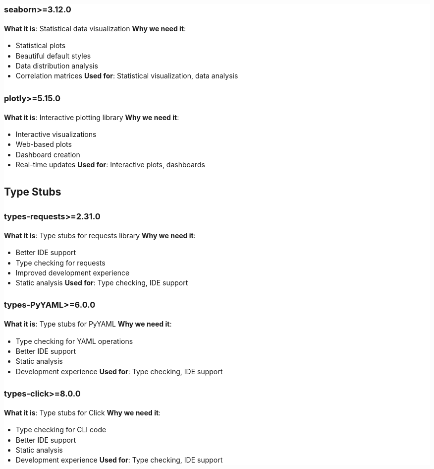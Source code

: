### seaborn>=3.12.0
**What it is**: Statistical data visualization
**Why we need it**:
- Statistical plots
- Beautiful default styles
- Data distribution analysis
- Correlation matrices
**Used for**: Statistical visualization, data analysis

### plotly>=5.15.0
**What it is**: Interactive plotting library
**Why we need it**:
- Interactive visualizations
- Web-based plots
- Dashboard creation
- Real-time updates
**Used for**: Interactive plots, dashboards

## Type Stubs

### types-requests>=2.31.0
**What it is**: Type stubs for requests library
**Why we need it**:
- Better IDE support
- Type checking for requests
- Improved development experience
- Static analysis
**Used for**: Type checking, IDE support

### types-PyYAML>=6.0.0
**What it is**: Type stubs for PyYAML
**Why we need it**:
- Type checking for YAML operations
- Better IDE support
- Static analysis
- Development experience
**Used for**: Type checking, IDE support

### types-click>=8.0.0
**What it is**: Type stubs for Click
**Why we need it**:
- Type checking for CLI code
- Better IDE support
- Static analysis
- Development experience
**Used for**: Type checking, IDE support
